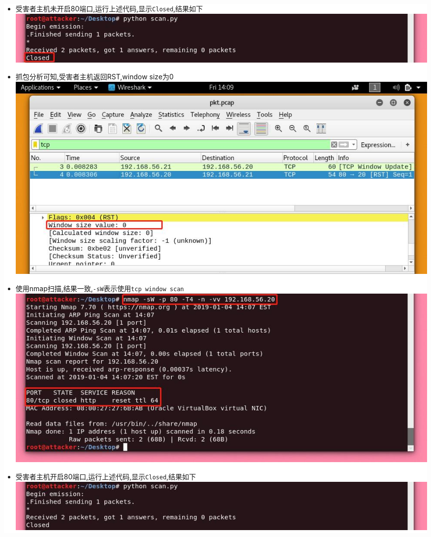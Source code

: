 - 受害者主机未开启80端口,运行上述代码,显示`Closed`,结果如下<br>![](images/scan42.jpg)

- 抓包分析可知,受害者主机返回RST,window size为0<br>![](images/cap21.jpg)

- 使用nmap扫描,结果一致,`-sW`表示使用`tcp window scan`<br>![](images/scan43.jpg)

- 受害者主机开启80端口,运行上述代码,显示`Closed`,结果如下<br>![](images/scan44.jpg)
